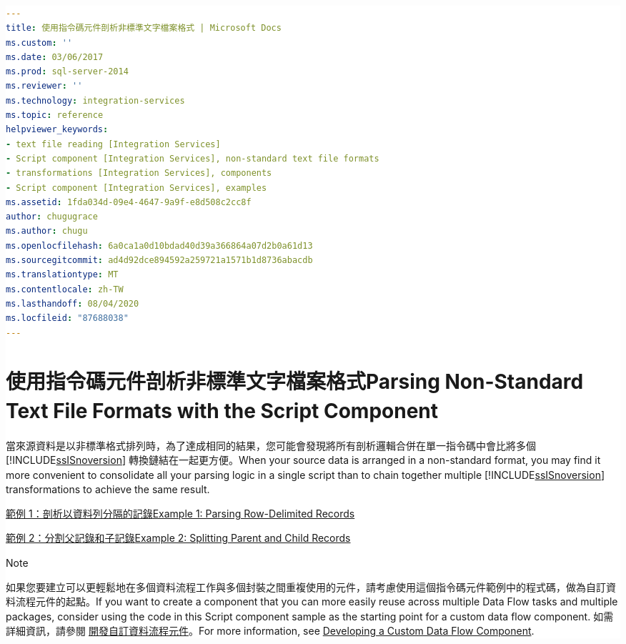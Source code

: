 ```yaml
---
title: 使用指令碼元件剖析非標準文字檔案格式 | Microsoft Docs
ms.custom: ''
ms.date: 03/06/2017
ms.prod: sql-server-2014
ms.reviewer: ''
ms.technology: integration-services
ms.topic: reference
helpviewer_keywords:
- text file reading [Integration Services]
- Script component [Integration Services], non-standard text file formats
- transformations [Integration Services], components
- Script component [Integration Services], examples
ms.assetid: 1fda034d-09e4-4647-9a9f-e8d508c2cc8f
author: chugugrace
ms.author: chugu
ms.openlocfilehash: 6a0ca1a0d10bdad40d39a366864a07d2b0a61d13
ms.sourcegitcommit: ad4d92dce894592a259721a1571b1d8736abacdb
ms.translationtype: MT
ms.contentlocale: zh-TW
ms.lasthandoff: 08/04/2020
ms.locfileid: "87688038"
---
```

# <a name="parsing-non-standard-text-file-formats-with-the-script-component"></a><span data-ttu-id="6f378-102">使用指令碼元件剖析非標準文字檔案格式</span><span class="sxs-lookup"><span data-stu-id="6f378-102">Parsing Non-Standard Text File Formats with the Script Component</span></span>
  <span data-ttu-id="6f378-103">當來源資料是以非標準格式排列時，為了達成相同的結果，您可能會發現將所有剖析邏輯合併在單一指令碼中會比將多個 [!INCLUDE[ssISnoversion](../../includes/ssisnoversion-md.md)] 轉換鏈結在一起更方便。</span><span class="sxs-lookup"><span data-stu-id="6f378-103">When your source data is arranged in a non-standard format, you may find it more convenient to consolidate all your parsing logic in a single script than to chain together multiple [!INCLUDE[ssISnoversion](../../includes/ssisnoversion-md.md)] transformations to achieve the same result.</span></span>  
  
 [<span data-ttu-id="6f378-104">範例 1：剖析以資料列分隔的記錄</span><span class="sxs-lookup"><span data-stu-id="6f378-104">Example 1: Parsing Row-Delimited Records</span></span>](#example1)  
  
 [<span data-ttu-id="6f378-105">範例 2：分割父記錄和子記錄</span><span class="sxs-lookup"><span data-stu-id="6f378-105">Example 2: Splitting Parent and Child Records</span></span>](#example2)  
  
> [!NOTE]  
>  <span data-ttu-id="6f378-106">如果您要建立可以更輕鬆地在多個資料流程工作與多個封裝之間重複使用的元件，請考慮使用這個指令碼元件範例中的程式碼，做為自訂資料流程元件的起點。</span><span class="sxs-lookup"><span data-stu-id="6f378-106">If you want to create a component that you can more easily reuse across multiple Data Flow tasks and multiple packages, consider using the code in this Script component sample as the starting point for a custom data flow component.</span></span> <span data-ttu-id="6f378-107">如需詳細資訊，請參閱 [開發自訂資料流程元件](../extending-packages-custom-objects/data-flow/developing-a-custom-data-flow-component.md)。</span><span class="sxs-lookup"><span data-stu-id="6f378-107">For more information, see [Developing a Custom Data Flow Component](../extending-packages-custom-objects/data-flow/developing-a-custom-data-flow-component.md).</span></span>  
  